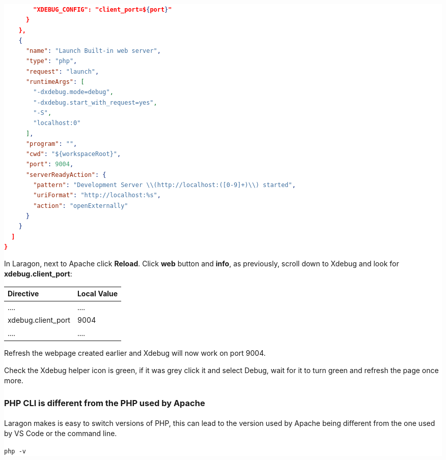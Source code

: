 ```json
        "XDEBUG_CONFIG": "client_port=${port}"
      }
    },
    {
      "name": "Launch Built-in web server",
      "type": "php",
      "request": "launch",
      "runtimeArgs": [
        "-dxdebug.mode=debug",
        "-dxdebug.start_with_request=yes",
        "-S",
        "localhost:0"
      ],
      "program": "",
      "cwd": "${workspaceRoot}",
      "port": 9004,
      "serverReadyAction": {
        "pattern": "Development Server \\(http://localhost:([0-9]+)\\) started",
        "uriFormat": "http://localhost:%s",
        "action": "openExternally"
      }
    }
  ]
}
```

In Laragon, next to Apache click **Reload**. Click **web** button and **info**, as previously, scroll down to Xdebug and
look for **xdebug.client_port**:

| Directive          | Local Value |
|:-------------------|:------------|
| ....               | ....        |
| xdebug.client_port | 9004        |
| ....               | ....        |

Refresh the webpage created earlier and Xdebug will now work on port 9004.

Check the Xdebug helper icon is green, if it was grey click it and select Debug, wait for it to turn green and refresh
the page once more.

### PHP CLI is different from the PHP used by Apache

Laragon makes is easy to switch versions of PHP, this can lead to the version used by Apache being different from the
one used by VS Code or the command line.

```shell
php -v
```

